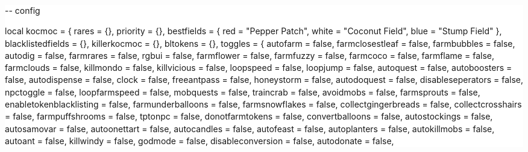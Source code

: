 -- config

local kocmoc = {
    rares = {},
    priority = {},
    bestfields = {
        red = "Pepper Patch",
        white = "Coconut Field",
        blue = "Stump Field"
    },
    blacklistedfields = {},
    killerkocmoc = {},
    bltokens = {},
    toggles = {
        autofarm = false,
        farmclosestleaf = false,
        farmbubbles = false,
        autodig = false,
        farmrares = false,
        rgbui = false,
        farmflower = false,
        farmfuzzy = false,
        farmcoco = false,
        farmflame = false,
        farmclouds = false,
        killmondo = false,
        killvicious = false,
        loopspeed = false,
        loopjump = false,
        autoquest = false,
        autoboosters = false,
        autodispense = false,
        clock = false,
        freeantpass = false,
        honeystorm = false,
        autodoquest = false,
        disableseperators = false,
        npctoggle = false,
        loopfarmspeed = false,
        mobquests = false,
        traincrab = false,
        avoidmobs = false,
        farmsprouts = false,
        enabletokenblacklisting = false,
        farmunderballoons = false,
        farmsnowflakes = false,
        collectgingerbreads = false,
        collectcrosshairs = false,
        farmpuffshrooms = false,
        tptonpc = false,
        donotfarmtokens = false,
        convertballoons = false,
        autostockings = false,
        autosamovar = false,
        autoonettart = false,
        autocandles = false,
        autofeast = false,
        autoplanters = false,
        autokillmobs = false,
        autoant = false,
        killwindy = false,
        godmode = false,
        disableconversion = false,
        autodonate = false,